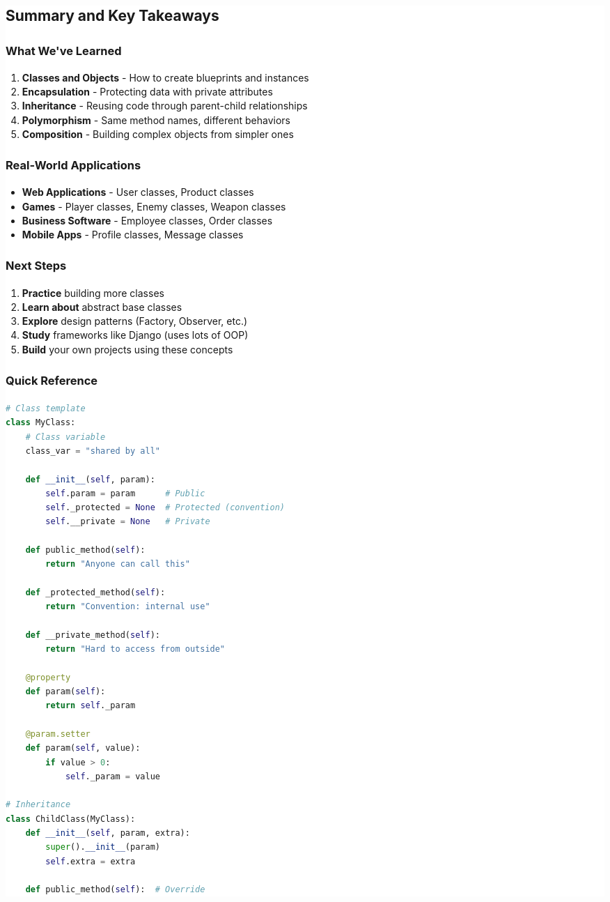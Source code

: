 
## Summary and Key Takeaways

### What We've Learned

1. **Classes and Objects** - How to create blueprints and instances
2. **Encapsulation** - Protecting data with private attributes
3. **Inheritance** - Reusing code through parent-child relationships
4. **Polymorphism** - Same method names, different behaviors
5. **Composition** - Building complex objects from simpler ones

### Real-World Applications

- **Web Applications** - User classes, Product classes
- **Games** - Player classes, Enemy classes, Weapon classes
- **Business Software** - Employee classes, Order classes
- **Mobile Apps** - Profile classes, Message classes

### Next Steps

1. **Practice** building more classes
2. **Learn about** abstract base classes
3. **Explore** design patterns (Factory, Observer, etc.)
4. **Study** frameworks like Django (uses lots of OOP)
5. **Build** your own projects using these concepts

### Quick Reference

```python
# Class template
class MyClass:
    # Class variable
    class_var = "shared by all"
    
    def __init__(self, param):
        self.param = param      # Public
        self._protected = None  # Protected (convention)
        self.__private = None   # Private
    
    def public_method(self):
        return "Anyone can call this"
    
    def _protected_method(self):
        return "Convention: internal use"
    
    def __private_method(self):
        return "Hard to access from outside"
    
    @property
    def param(self):
        return self._param
    
    @param.setter
    def param(self, value):
        if value > 0:
            self._param = value

# Inheritance
class ChildClass(MyClass):
    def __init__(self, param, extra):
        super().__init__(param)
        self.extra = extra
    
    def public_method(self):  # Override
```